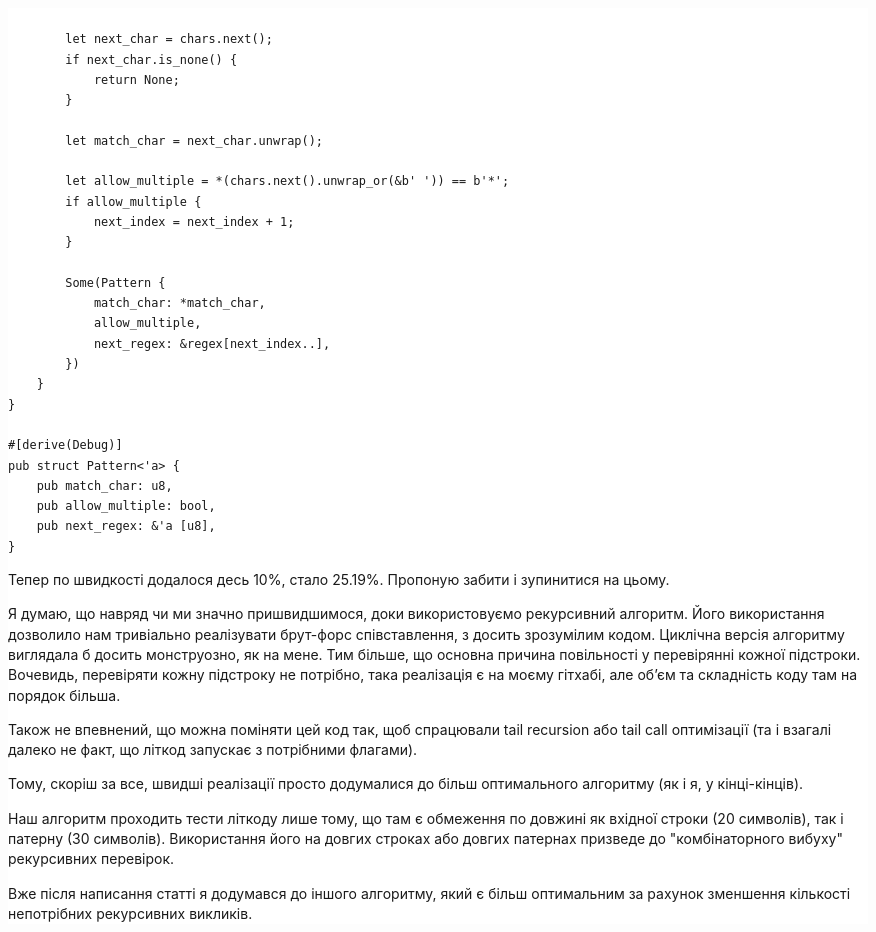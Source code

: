 ```

        let next_char = chars.next();
        if next_char.is_none() {
            return None;
        }

        let match_char = next_char.unwrap();

        let allow_multiple = *(chars.next().unwrap_or(&b' ')) == b'*';
        if allow_multiple {
            next_index = next_index + 1;
        }

        Some(Pattern {
            match_char: *match_char,
            allow_multiple,
            next_regex: &regex[next_index..],
        })
    }
}

#[derive(Debug)]
pub struct Pattern<'a> {
    pub match_char: u8,
    pub allow_multiple: bool,
    pub next_regex: &'a [u8],
}
```

Тепер по швидкості додалося десь 10%, стало 25.19%.
Пропоную забити і зупинитися на цьому.

Я думаю, що навряд чи ми значно пришвидшимося, доки використовуємо рекурсивний алгоритм.
Його використання дозволило нам тривіально реалізувати брут-форс співставлення, з досить зрозумілим кодом.
Циклічна версія алгоритму виглядала б досить монструозно, як на мене. Тим більше, що основна причина повільності у перевірянні кожної підстроки. Вочевидь, перевіряти кожну підстроку не потрібно, така реалізація є на моєму гітхабі, але обʼєм та складність коду там на порядок більша.

Також не впевнений, що можна поміняти цей код так, щоб спрацювали tail recursion або tail call оптимізації
(та і взагалі далеко не факт, що літкод запускає з потрібними флагами).

Тому, скоріш за все, швидші реалізації просто додумалися до більш оптимального алгоритму (як і я, у кінці-кінців).

Наш алгоритм проходить тести літкоду лише тому, що там є обмеження по довжині як вхідної строки (20 символів), так і патерну (30 символів).
Використання його на довгих строках або довгих патернах призведе до "комбінаторного вибуху" рекурсивних перевірок.

Вже після написання статті я додумався до іншого алгоритму, який є більш оптимальним за рахунок зменшення кількості непотрібних рекурсивних викликів.
